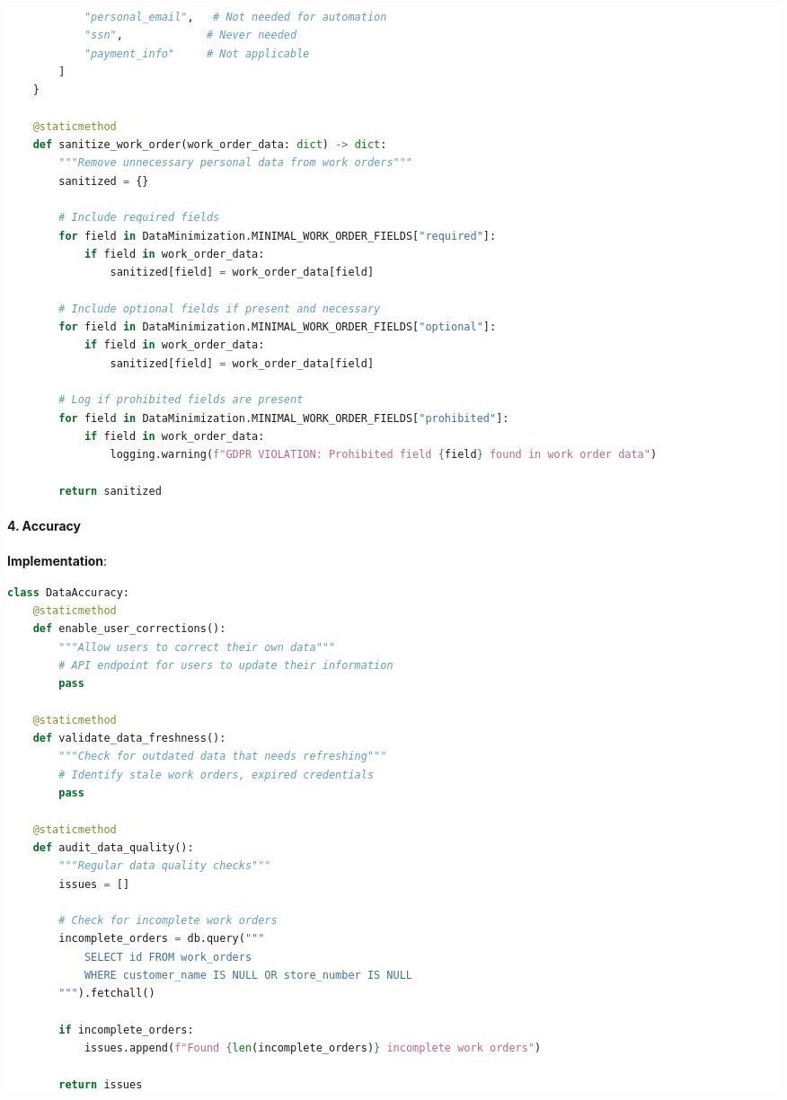 ```python
            "personal_email",   # Not needed for automation
            "ssn",             # Never needed
            "payment_info"     # Not applicable
        ]
    }
    
    @staticmethod
    def sanitize_work_order(work_order_data: dict) -> dict:
        """Remove unnecessary personal data from work orders"""
        sanitized = {}
        
        # Include required fields
        for field in DataMinimization.MINIMAL_WORK_ORDER_FIELDS["required"]:
            if field in work_order_data:
                sanitized[field] = work_order_data[field]
        
        # Include optional fields if present and necessary
        for field in DataMinimization.MINIMAL_WORK_ORDER_FIELDS["optional"]:
            if field in work_order_data:
                sanitized[field] = work_order_data[field]
        
        # Log if prohibited fields are present
        for field in DataMinimization.MINIMAL_WORK_ORDER_FIELDS["prohibited"]:
            if field in work_order_data:
                logging.warning(f"GDPR VIOLATION: Prohibited field {field} found in work order data")
        
        return sanitized
```

#### 4. Accuracy
**Implementation**:
```python
class DataAccuracy:
    @staticmethod
    def enable_user_corrections():
        """Allow users to correct their own data"""
        # API endpoint for users to update their information
        pass
    
    @staticmethod
    def validate_data_freshness():
        """Check for outdated data that needs refreshing"""
        # Identify stale work orders, expired credentials
        pass
    
    @staticmethod
    def audit_data_quality():
        """Regular data quality checks"""
        issues = []
        
        # Check for incomplete work orders
        incomplete_orders = db.query("""
            SELECT id FROM work_orders 
            WHERE customer_name IS NULL OR store_number IS NULL
        """).fetchall()
        
        if incomplete_orders:
            issues.append(f"Found {len(incomplete_orders)} incomplete work orders")
        
        return issues
```
